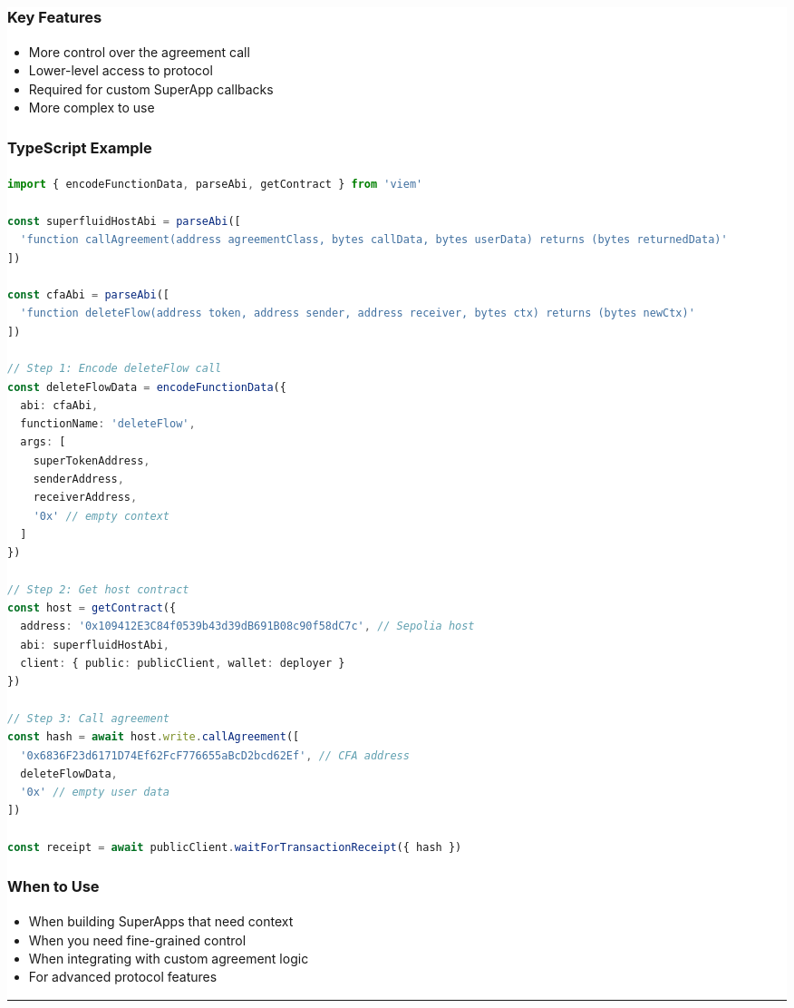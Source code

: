 ### Key Features
- More control over the agreement call
- Lower-level access to protocol
- Required for custom SuperApp callbacks
- More complex to use

### TypeScript Example
```typescript
import { encodeFunctionData, parseAbi, getContract } from 'viem'

const superfluidHostAbi = parseAbi([
  'function callAgreement(address agreementClass, bytes callData, bytes userData) returns (bytes returnedData)'
])

const cfaAbi = parseAbi([
  'function deleteFlow(address token, address sender, address receiver, bytes ctx) returns (bytes newCtx)'
])

// Step 1: Encode deleteFlow call
const deleteFlowData = encodeFunctionData({
  abi: cfaAbi,
  functionName: 'deleteFlow',
  args: [
    superTokenAddress,
    senderAddress,
    receiverAddress,
    '0x' // empty context
  ]
})

// Step 2: Get host contract
const host = getContract({
  address: '0x109412E3C84f0539b43d39dB691B08c90f58dC7c', // Sepolia host
  abi: superfluidHostAbi,
  client: { public: publicClient, wallet: deployer }
})

// Step 3: Call agreement
const hash = await host.write.callAgreement([
  '0x6836F23d6171D74Ef62FcF776655aBcD2bcd62Ef', // CFA address
  deleteFlowData,
  '0x' // empty user data
])

const receipt = await publicClient.waitForTransactionReceipt({ hash })
```

### When to Use
- When building SuperApps that need context
- When you need fine-grained control
- When integrating with custom agreement logic
- For advanced protocol features

---